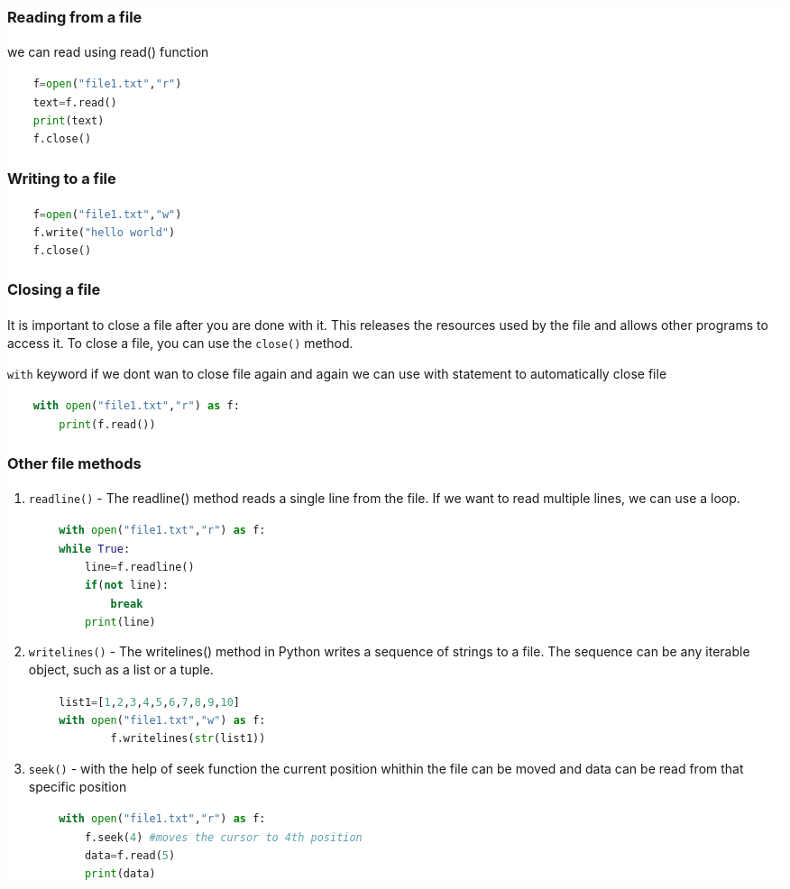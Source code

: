 ### Reading from a file

we can read using read() function
```python
    f=open("file1.txt","r")
    text=f.read()
    print(text)
    f.close()
```

### Writing to a file
```python
    f=open("file1.txt","w")
    f.write("hello world")
    f.close()
```

### Closing a file
It is important to close a file after you are done with it. This releases the resources used by the file and allows other programs to access it. To close a file, you can use the `close()` method.

`with` keyword
if we dont wan to close file again and again we can use with statement to automatically close file
```python
    with open("file1.txt","r") as f:
        print(f.read())
```

### Other file methods
1. `readline()` - The readline() method reads a single line from the file. If we want to read multiple lines, we can use a loop.
```python
        with open("file1.txt","r") as f:
        while True:
            line=f.readline()
            if(not line):
                break
            print(line)
```
    
2. `writelines()` - The writelines() method in Python writes a sequence of strings to a file. The sequence can be any iterable object, such as a list or a tuple.
```python
        list1=[1,2,3,4,5,6,7,8,9,10]
        with open("file1.txt","w") as f:
                f.writelines(str(list1))
```
    
3. `seek()` - with the help of seek function the current position whithin the file can be moved and data can be read from that specific position
```python
        with open("file1.txt","r") as f:
            f.seek(4) #moves the cursor to 4th position
            data=f.read(5)
            print(data)
```
    